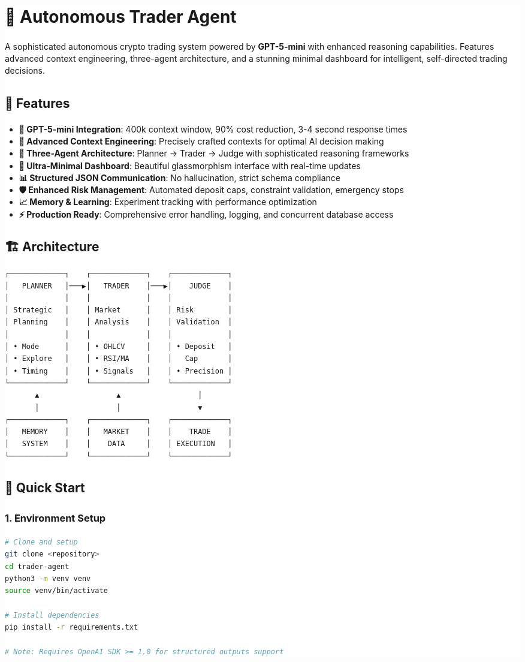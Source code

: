 # 🤖 Autonomous Trader Agent

A sophisticated autonomous crypto trading system powered by **GPT-5-mini** with enhanced reasoning capabilities. Features advanced context engineering, three-agent architecture, and a stunning minimal dashboard for intelligent, self-directed trading decisions.

## 🌟 Features

- **🚀 GPT-5-mini Integration**: 400k context window, 90% cost reduction, 3-4 second response times
- **🧠 Advanced Context Engineering**: Precisely crafted contexts for optimal AI decision making
- **🎯 Three-Agent Architecture**: Planner → Trader → Judge with sophisticated reasoning frameworks
- **💎 Ultra-Minimal Dashboard**: Beautiful glassmorphism interface with real-time updates
- **📊 Structured JSON Communication**: No hallucination, strict schema compliance
- **🛡️ Enhanced Risk Management**: Automated deposit caps, constraint validation, emergency stops
- **📈 Memory & Learning**: Experiment tracking with performance optimization
- **⚡ Production Ready**: Comprehensive error handling, logging, and concurrent database access

## 🏗️ Architecture

```
┌─────────────┐    ┌─────────────┐    ┌─────────────┐
│   PLANNER   │───▶│   TRADER    │───▶│    JUDGE    │
│             │    │             │    │             │
│ Strategic   │    │ Market      │    │ Risk        │
│ Planning    │    │ Analysis    │    │ Validation  │
│             │    │             │    │             │
│ • Mode      │    │ • OHLCV     │    │ • Deposit   │
│ • Explore   │    │ • RSI/MA    │    │   Cap       │
│ • Timing    │    │ • Signals   │    │ • Precision │
└─────────────┘    └─────────────┘    └─────────────┘
       ▲                  ▲                  │
       │                  │                  ▼
┌─────────────┐    ┌─────────────┐    ┌─────────────┐
│   MEMORY    │    │   MARKET    │    │    TRADE    │
│   SYSTEM    │    │    DATA     │    │ EXECUTION   │
└─────────────┘    └─────────────┘    └─────────────┘
```

## 🚀 Quick Start

### 1. Environment Setup

```bash
# Clone and setup
git clone <repository>
cd trader-agent
python3 -m venv venv
source venv/bin/activate

# Install dependencies
pip install -r requirements.txt

# Note: Requires OpenAI SDK >= 1.0 for structured outputs support
```
